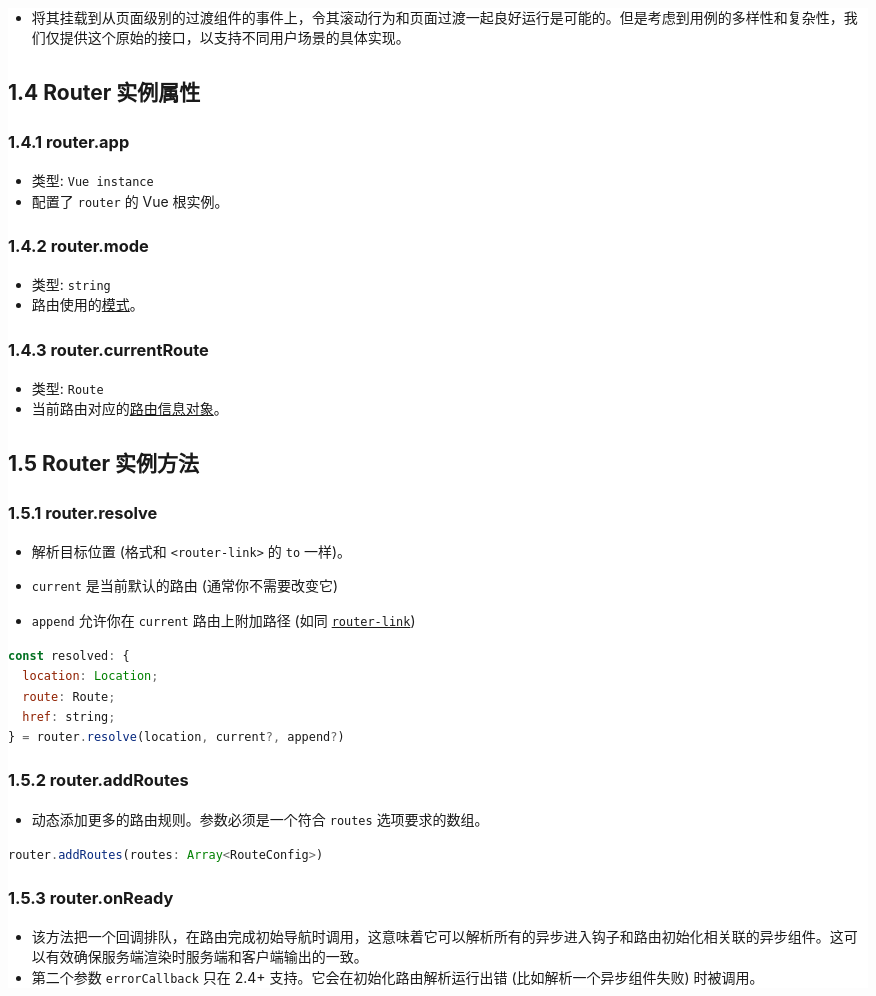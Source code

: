 - 将其挂载到从页面级别的过渡组件的事件上，令其滚动行为和页面过渡一起良好运行是可能的。但是考虑到用例的多样性和复杂性，我们仅提供这个原始的接口，以支持不同用户场景的具体实现。





## 1.4 Router 实例属性

### 1.4.1 router.app

- 类型: `Vue instance`
- 配置了 `router` 的 Vue 根实例。

### 1.4.2 router.mode

- 类型: `string`
- 路由使用的[模式](https://router.vuejs.org/zh/api/#mode)。

### 1.4.3 router.currentRoute

- 类型: `Route`
- 当前路由对应的[路由信息对象](https://router.vuejs.org/zh/api/#%E8%B7%AF%E7%94%B1%E5%AF%B9%E8%B1%A1)。



## 1.5 Router 实例方法

### 1.5.1 router.resolve

- 解析目标位置 (格式和 `<router-link>` 的 `to`  一样)。

- `current` 是当前默认的路由 (通常你不需要改变它)
- `append` 允许你在 `current` 路由上附加路径 (如同 [`router-link`](https://router.vuejs.org/zh/api/#router-link.md-props))

```js
const resolved: {
  location: Location;
  route: Route;
  href: string;
} = router.resolve(location, current?, append?)
```

### 1.5.2 router.addRoutes

- 动态添加更多的路由规则。参数必须是一个符合 `routes` 选项要求的数组。

```js
router.addRoutes(routes: Array<RouteConfig>)
```

### 1.5.3 router.onReady

- 该方法把一个回调排队，在路由完成初始导航时调用，这意味着它可以解析所有的异步进入钩子和路由初始化相关联的异步组件。这可以有效确保服务端渲染时服务端和客户端输出的一致。
- 第二个参数 `errorCallback` 只在 2.4+ 支持。它会在初始化路由解析运行出错 (比如解析一个异步组件失败) 时被调用。
